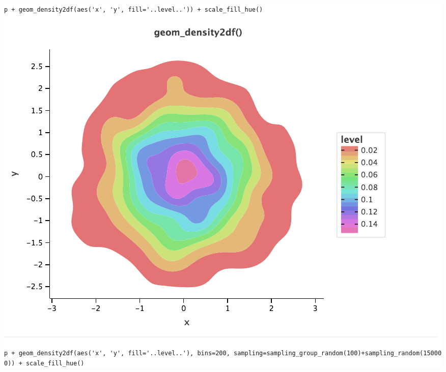 `p + geom_density2df(aes('x', 'y', fill='..level..')) + scale_fill_hue()`

![](../assets/geom_density2d_2.png)

`p + geom_density2df(aes('x', 'y', fill='..level..'), bins=200, sampling=sampling_group_random(100)+sampling_random(150000)) + scale_fill_hue()`
